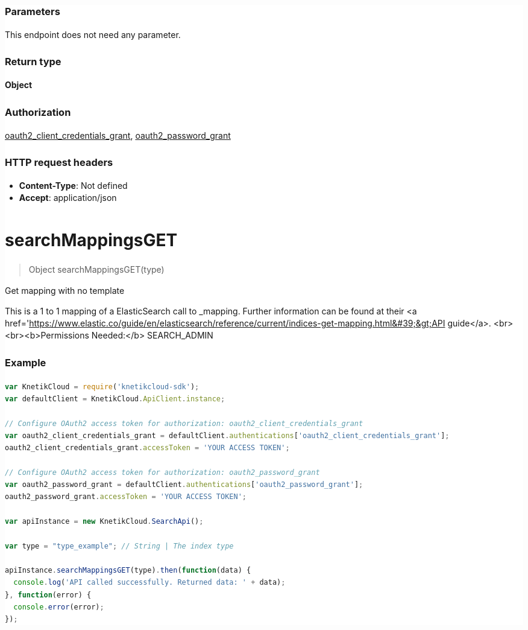 ### Parameters
This endpoint does not need any parameter.

### Return type

**Object**

### Authorization

[oauth2_client_credentials_grant](../README.md#oauth2_client_credentials_grant), [oauth2_password_grant](../README.md#oauth2_password_grant)

### HTTP request headers

 - **Content-Type**: Not defined
 - **Accept**: application/json

<a name="searchMappingsGET"></a>
# **searchMappingsGET**
> Object searchMappingsGET(type)

Get mapping with no template

This is a 1 to 1 mapping of a ElasticSearch call to _mapping.  Further information can be found at their &lt;a href&#x3D;&#39;https://www.elastic.co/guide/en/elasticsearch/reference/current/indices-get-mapping.html&#39;&gt;API guide&lt;/a&gt;. &lt;br&gt;&lt;br&gt;&lt;b&gt;Permissions Needed:&lt;/b&gt; SEARCH_ADMIN

### Example
```javascript
var KnetikCloud = require('knetikcloud-sdk');
var defaultClient = KnetikCloud.ApiClient.instance;

// Configure OAuth2 access token for authorization: oauth2_client_credentials_grant
var oauth2_client_credentials_grant = defaultClient.authentications['oauth2_client_credentials_grant'];
oauth2_client_credentials_grant.accessToken = 'YOUR ACCESS TOKEN';

// Configure OAuth2 access token for authorization: oauth2_password_grant
var oauth2_password_grant = defaultClient.authentications['oauth2_password_grant'];
oauth2_password_grant.accessToken = 'YOUR ACCESS TOKEN';

var apiInstance = new KnetikCloud.SearchApi();

var type = "type_example"; // String | The index type

apiInstance.searchMappingsGET(type).then(function(data) {
  console.log('API called successfully. Returned data: ' + data);
}, function(error) {
  console.error(error);
});

```
